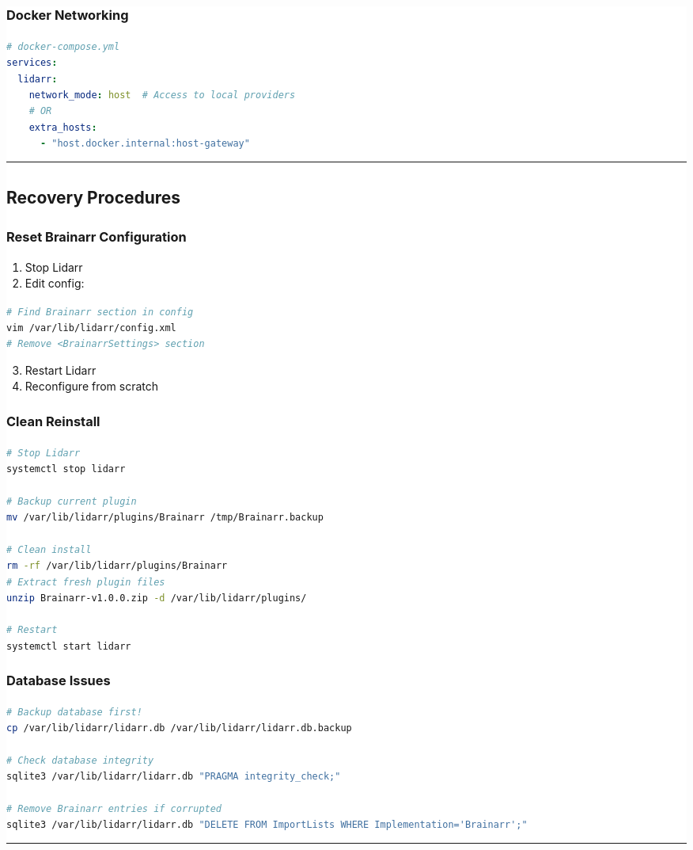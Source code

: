 ### Docker Networking

```yaml
# docker-compose.yml
services:
  lidarr:
    network_mode: host  # Access to local providers
    # OR
    extra_hosts:
      - "host.docker.internal:host-gateway"
```

---

## Recovery Procedures

### Reset Brainarr Configuration

1. Stop Lidarr
2. Edit config:
```bash
# Find Brainarr section in config
vim /var/lib/lidarr/config.xml
# Remove <BrainarrSettings> section
```
3. Restart Lidarr
4. Reconfigure from scratch

### Clean Reinstall

```bash
# Stop Lidarr
systemctl stop lidarr

# Backup current plugin
mv /var/lib/lidarr/plugins/Brainarr /tmp/Brainarr.backup

# Clean install
rm -rf /var/lib/lidarr/plugins/Brainarr
# Extract fresh plugin files
unzip Brainarr-v1.0.0.zip -d /var/lib/lidarr/plugins/

# Restart
systemctl start lidarr
```

### Database Issues

```bash
# Backup database first!
cp /var/lib/lidarr/lidarr.db /var/lib/lidarr/lidarr.db.backup

# Check database integrity
sqlite3 /var/lib/lidarr/lidarr.db "PRAGMA integrity_check;"

# Remove Brainarr entries if corrupted
sqlite3 /var/lib/lidarr/lidarr.db "DELETE FROM ImportLists WHERE Implementation='Brainarr';"
```

---